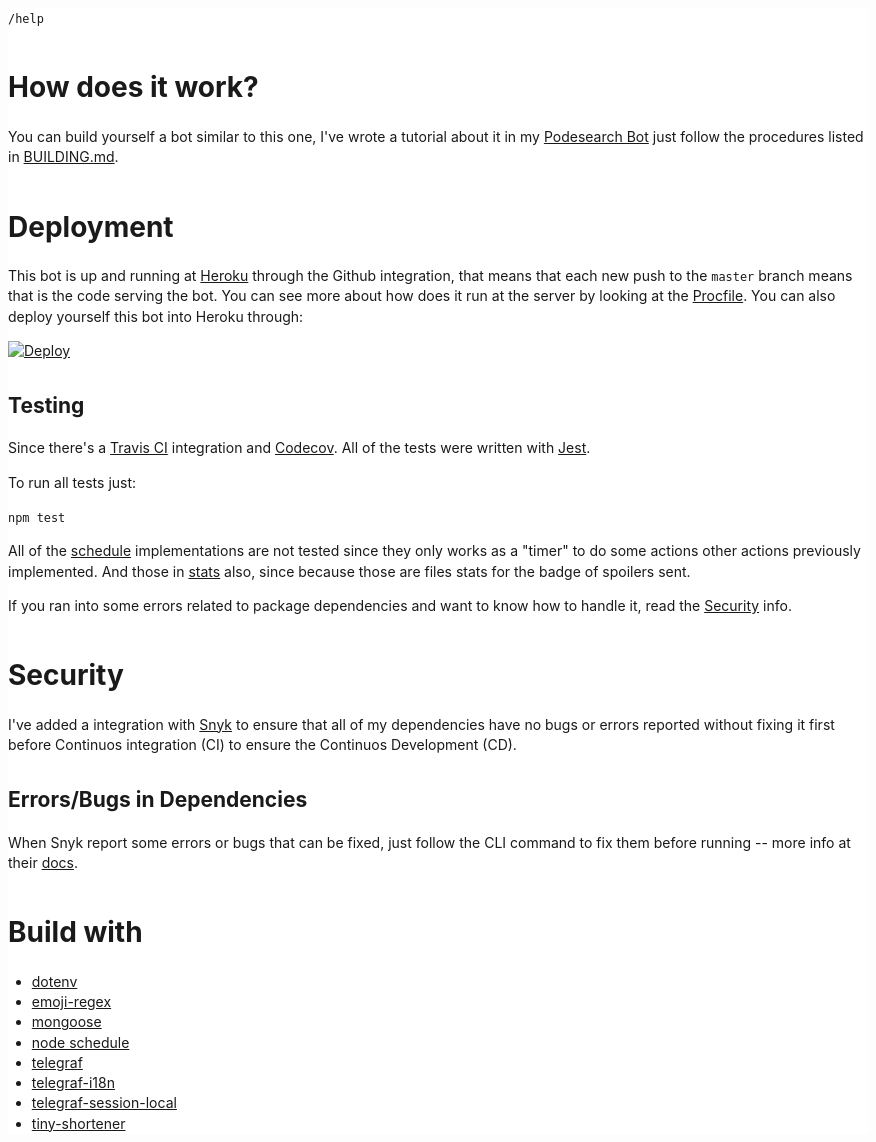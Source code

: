 ```
/help
```

# How does it work?
You can build yourself a bot similar to this one, I've wrote a tutorial about it in my [Podesearch Bot](https://github.com/Fazendaaa/podsearch_bot) just follow the procedures listed in [BUILDING.md](https://github.com/Fazendaaa/podsearch_bot/blob/master/docs/building/BUILDING.md).

# Deployment
This bot is up and running at [Heroku](http://heroku.com/) through the Github integration, that means that each new push to the ```master``` branch means that is the code serving the bot. You can see more about how does it run at the server by looking at the [Procfile](https://github.com/Fazendaaa/I-m-a-Spoiler-Bot/blob/master/Procfile). You can also deploy yourself this bot into Heroku through:

[![Deploy](https://www.herokucdn.com/deploy/button.svg)](https://heroku.com/deploy?template=https://github.com/Fazendaaa/I-m-a-Spoiler-Bot)

## Testing
Since there's a [Travis CI](http://travis-ci.org/) integration and [Codecov](https://codecov.io/). All of the tests were written with [Jest](https://facebook.github.io/jest/).

To run all tests just:

```bash
npm test
```

All of the [schedule](./src/lib/schedule) implementations are not tested since they only works as a "timer" to do some actions other actions previously implemented. And those in [stats](./src/lib/stats) also, since because those are files stats for the badge of spoilers sent.

If you ran into some errors related to package dependencies and want to know how to handle it, read the [Security](#security) info.

# Security
I've added a integration with [Snyk](https://snyk.io/) to ensure that all of my dependencies have no bugs or errors reported without fixing it first before Continuos integration (CI) to ensure the Continuos Development (CD).

## Errors/Bugs in Dependencies
When Snyk report some errors or bugs that can be fixed, just follow the CLI command to fix them before running -- more info at their [docs](https://github.com/snyk/snyk#cli).

# Build with
* [dotenv](https://github.com/motdotla/dotenv)
* [emoji-regex](https://github.com/mathiasbynens/emoji-regex)
* [mongoose](http://mongoosejs.com/)
* [node schedule](https://github.com/node-schedule/node-schedule)
* [telegraf](http://telegraf.js.org/#/)
* [telegraf-i18n](https://github.com/telegraf/telegraf-i18n)
* [telegraf-session-local](https://github.com/RealSpeaker/telegraf-session-local)
* [tiny-shortener](https://github.com/Fazendaaa/tiny-shortener)
